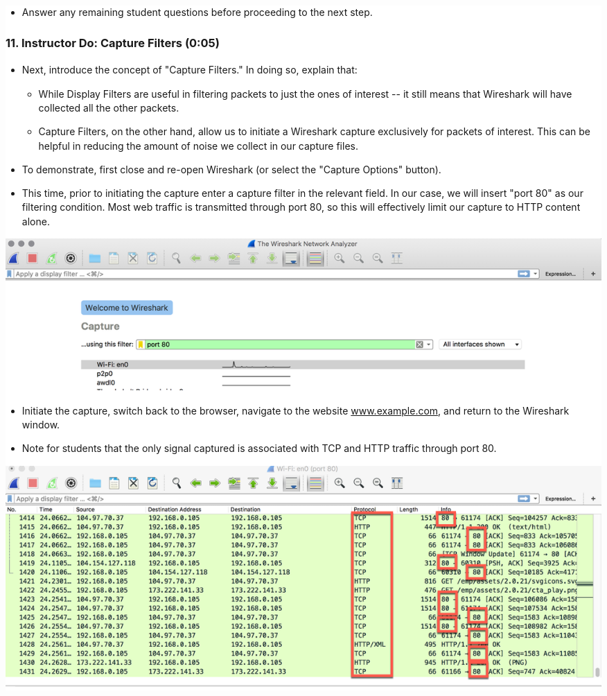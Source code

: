 * Answer any remaining student questions before proceeding to the next step.

### 11. Instructor Do: Capture Filters (0:05)

* Next, introduce the concept of "Capture Filters." In doing so, explain that:

    * While Display Filters are useful in filtering packets to just the ones of interest -- it still means that Wireshark will have collected all the other packets.

    * Capture Filters, on the other hand, allow us to initiate a Wireshark capture exclusively for packets of interest. This can be helpful in reducing the amount of noise we collect in our capture files.

* To demonstrate, first close and re-open Wireshark (or select the "Capture Options" button). 

* This time, prior to initiating the capture enter a capture filter in the relevant field. In our case, we will insert "port 80" as our filtering condition. Most web traffic is transmitted through port 80, so this will effectively limit our capture to HTTP content alone. 

![07-CaptureFilters_01.png](Images/07-CaptureFilters_01.png)

* Initiate the capture, switch back to the browser, navigate to the website www.example.com, and return to the Wireshark window. 

* Note for students that the only signal captured is associated with TCP and HTTP traffic through port 80. 

![07-CaptureFilters_02.png](Images/07-CaptureFilters_02.png)
